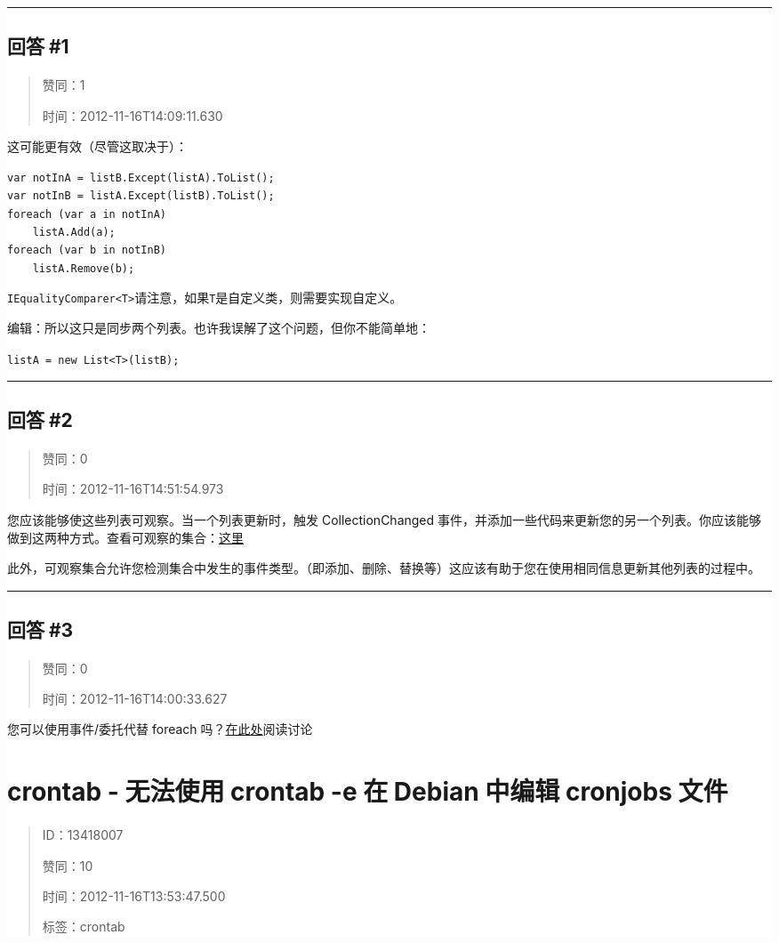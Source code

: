 * * *

## 回答 #1

> 赞同：1
> 
> 时间：2012-11-16T14:09:11.630

这可能更有效（尽管这取决于）：

```
var notInA = listB.Except(listA).ToList();
var notInB = listA.Except(listB).ToList();
foreach (var a in notInA)
    listA.Add(a);
foreach (var b in notInB)
    listA.Remove(b); 
```

`IEqualityComparer<T>`请注意，如果`T`是自定义类，则需要实现自定义。

编辑：所以这只是同步两个列表。也许我误解了这个问题，但你不能简单地：

```
listA = new List<T>(listB); 
```

* * *

## 回答 #2

> 赞同：0
> 
> 时间：2012-11-16T14:51:54.973

您应该能够使这些列表可观察。当一个列表更新时，触发 CollectionChanged 事件，并添加一些代码来更新您的另一个列表。你应该能够做到这两种方式。查看可观察的集合：[这里](http://msdn.microsoft.com/en-us/library/ms668604.aspx)

此外，可观察集合允许您检测集合中发生的事件类型。（即添加、删除、替换等）这应该有助于您在使用相同信息更新其他列表的过程中。

* * *

## 回答 #3

> 赞同：0
> 
> 时间：2012-11-16T14:00:33.627

您可以使用事件/委托代替 foreach 吗？[在此处](https://stackoverflow.com/questions/4253481/how-to-have-lists-with-events-upon-change-in-list)阅读讨论

# crontab - 无法使用 crontab -e 在 Debian 中编辑 cronjobs 文件

> ID：13418007
> 
> 赞同：10
> 
> 时间：2012-11-16T13:53:47.500
> 
> 标签：crontab
